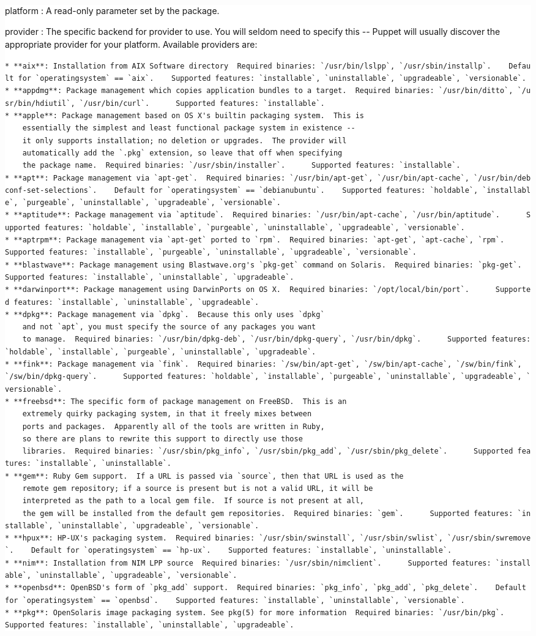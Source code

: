 

platform
: A read-only parameter set by the package.

provider
: The specific backend for provider to use. You will
    seldom need to specify this -- Puppet will usually discover the
    appropriate provider for your platform.  Available providers are:

    * **aix**: Installation from AIX Software directory  Required binaries: `/usr/bin/lslpp`, `/usr/sbin/installp`.    Default for `operatingsystem` == `aix`.    Supported features: `installable`, `uninstallable`, `upgradeable`, `versionable`.
    * **appdmg**: Package management which copies application bundles to a target.  Required binaries: `/usr/bin/ditto`, `/usr/bin/hdiutil`, `/usr/bin/curl`.      Supported features: `installable`.
    * **apple**: Package management based on OS X's builtin packaging system.  This is
        essentially the simplest and least functional package system in existence --
        it only supports installation; no deletion or upgrades.  The provider will
        automatically add the `.pkg` extension, so leave that off when specifying
        the package name.  Required binaries: `/usr/sbin/installer`.      Supported features: `installable`.
    * **apt**: Package management via `apt-get`.  Required binaries: `/usr/bin/apt-get`, `/usr/bin/apt-cache`, `/usr/bin/debconf-set-selections`.    Default for `operatingsystem` == `debianubuntu`.    Supported features: `holdable`, `installable`, `purgeable`, `uninstallable`, `upgradeable`, `versionable`.
    * **aptitude**: Package management via `aptitude`.  Required binaries: `/usr/bin/apt-cache`, `/usr/bin/aptitude`.      Supported features: `holdable`, `installable`, `purgeable`, `uninstallable`, `upgradeable`, `versionable`.
    * **aptrpm**: Package management via `apt-get` ported to `rpm`.  Required binaries: `apt-get`, `apt-cache`, `rpm`.      Supported features: `installable`, `purgeable`, `uninstallable`, `upgradeable`, `versionable`.
    * **blastwave**: Package management using Blastwave.org's `pkg-get` command on Solaris.  Required binaries: `pkg-get`.      Supported features: `installable`, `uninstallable`, `upgradeable`.
    * **darwinport**: Package management using DarwinPorts on OS X.  Required binaries: `/opt/local/bin/port`.      Supported features: `installable`, `uninstallable`, `upgradeable`.
    * **dpkg**: Package management via `dpkg`.  Because this only uses `dpkg`
        and not `apt`, you must specify the source of any packages you want
        to manage.  Required binaries: `/usr/bin/dpkg-deb`, `/usr/bin/dpkg-query`, `/usr/bin/dpkg`.      Supported features: `holdable`, `installable`, `purgeable`, `uninstallable`, `upgradeable`.
    * **fink**: Package management via `fink`.  Required binaries: `/sw/bin/apt-get`, `/sw/bin/apt-cache`, `/sw/bin/fink`, `/sw/bin/dpkg-query`.      Supported features: `holdable`, `installable`, `purgeable`, `uninstallable`, `upgradeable`, `versionable`.
    * **freebsd**: The specific form of package management on FreeBSD.  This is an
        extremely quirky packaging system, in that it freely mixes between
        ports and packages.  Apparently all of the tools are written in Ruby,
        so there are plans to rewrite this support to directly use those
        libraries.  Required binaries: `/usr/sbin/pkg_info`, `/usr/sbin/pkg_add`, `/usr/sbin/pkg_delete`.      Supported features: `installable`, `uninstallable`.
    * **gem**: Ruby Gem support.  If a URL is passed via `source`, then that URL is used as the
        remote gem repository; if a source is present but is not a valid URL, it will be
        interpreted as the path to a local gem file.  If source is not present at all,
        the gem will be installed from the default gem repositories.  Required binaries: `gem`.      Supported features: `installable`, `uninstallable`, `upgradeable`, `versionable`.
    * **hpux**: HP-UX's packaging system.  Required binaries: `/usr/sbin/swinstall`, `/usr/sbin/swlist`, `/usr/sbin/swremove`.    Default for `operatingsystem` == `hp-ux`.    Supported features: `installable`, `uninstallable`.
    * **nim**: Installation from NIM LPP source  Required binaries: `/usr/sbin/nimclient`.      Supported features: `installable`, `uninstallable`, `upgradeable`, `versionable`.
    * **openbsd**: OpenBSD's form of `pkg_add` support.  Required binaries: `pkg_info`, `pkg_add`, `pkg_delete`.    Default for `operatingsystem` == `openbsd`.    Supported features: `installable`, `uninstallable`, `versionable`.
    * **pkg**: OpenSolaris image packaging system. See pkg(5) for more information  Required binaries: `/usr/bin/pkg`.      Supported features: `installable`, `uninstallable`, `upgradeable`.